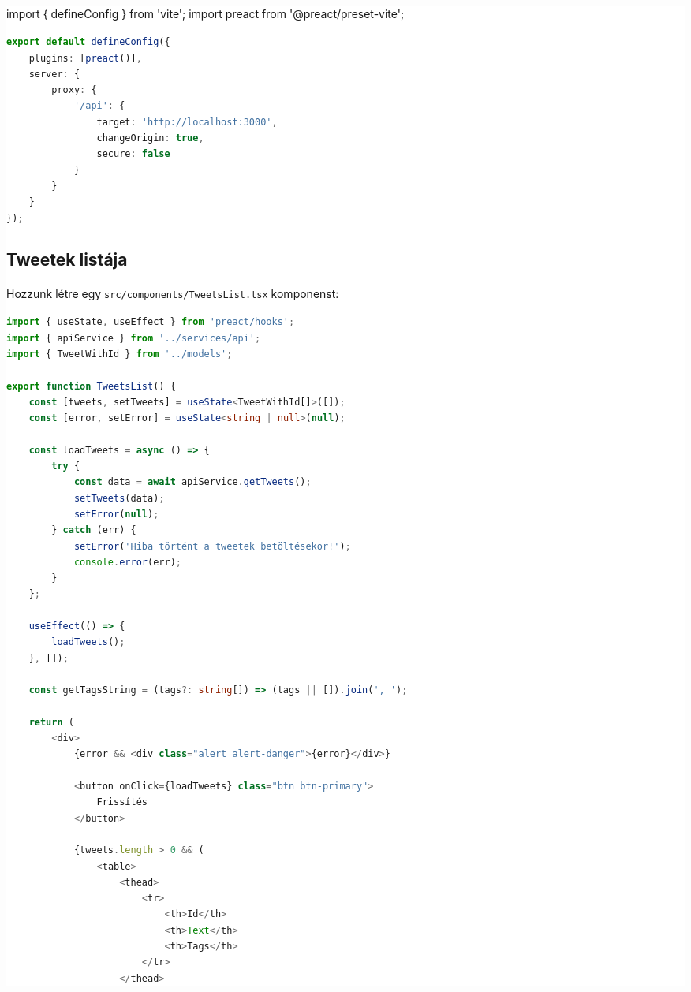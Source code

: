 import { defineConfig } from 'vite';
import preact from '@preact/preset-vite';

```typescript
export default defineConfig({
    plugins: [preact()],
    server: {
        proxy: {
            '/api': {
                target: 'http://localhost:3000',
                changeOrigin: true,
                secure: false
            }
        }
    }
});
```

## Tweetek listája

Hozzunk létre egy `src/components/TweetsList.tsx` komponenst:

```typescript
import { useState, useEffect } from 'preact/hooks';
import { apiService } from '../services/api';
import { TweetWithId } from '../models';

export function TweetsList() {
    const [tweets, setTweets] = useState<TweetWithId[]>([]);
    const [error, setError] = useState<string | null>(null);

    const loadTweets = async () => {
        try {
            const data = await apiService.getTweets();
            setTweets(data);
            setError(null);
        } catch (err) {
            setError('Hiba történt a tweetek betöltésekor!');
            console.error(err);
        }
    };

    useEffect(() => {
        loadTweets();
    }, []);

    const getTagsString = (tags?: string[]) => (tags || []).join(', ');

    return (
        <div>
            {error && <div class="alert alert-danger">{error}</div>}

            <button onClick={loadTweets} class="btn btn-primary">
                Frissítés
            </button>

            {tweets.length > 0 && (
                <table>
                    <thead>
                        <tr>
                            <th>Id</th>
                            <th>Text</th>
                            <th>Tags</th>
                        </tr>
                    </thead>
```